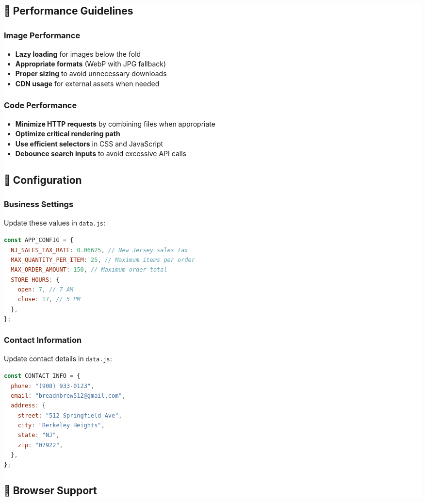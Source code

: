 ## 🎯 Performance Guidelines

### Image Performance

- **Lazy loading** for images below the fold
- **Appropriate formats** (WebP with JPG fallback)
- **Proper sizing** to avoid unnecessary downloads
- **CDN usage** for external assets when needed

### Code Performance

- **Minimize HTTP requests** by combining files when appropriate
- **Optimize critical rendering path**
- **Use efficient selectors** in CSS and JavaScript
- **Debounce search inputs** to avoid excessive API calls

## 🔧 Configuration

### Business Settings

Update these values in `data.js`:

```javascript
const APP_CONFIG = {
  NJ_SALES_TAX_RATE: 0.06625, // New Jersey sales tax
  MAX_QUANTITY_PER_ITEM: 25, // Maximum items per order
  MAX_ORDER_AMOUNT: 150, // Maximum order total
  STORE_HOURS: {
    open: 7, // 7 AM
    close: 17, // 5 PM
  },
};
```

### Contact Information

Update contact details in `data.js`:

```javascript
const CONTACT_INFO = {
  phone: "(908) 933-0123",
  email: "breadnbrew512@gmail.com",
  address: {
    street: "512 Springfield Ave",
    city: "Berkeley Heights",
    state: "NJ",
    zip: "07922",
  },
};
```

## 📱 Browser Support
